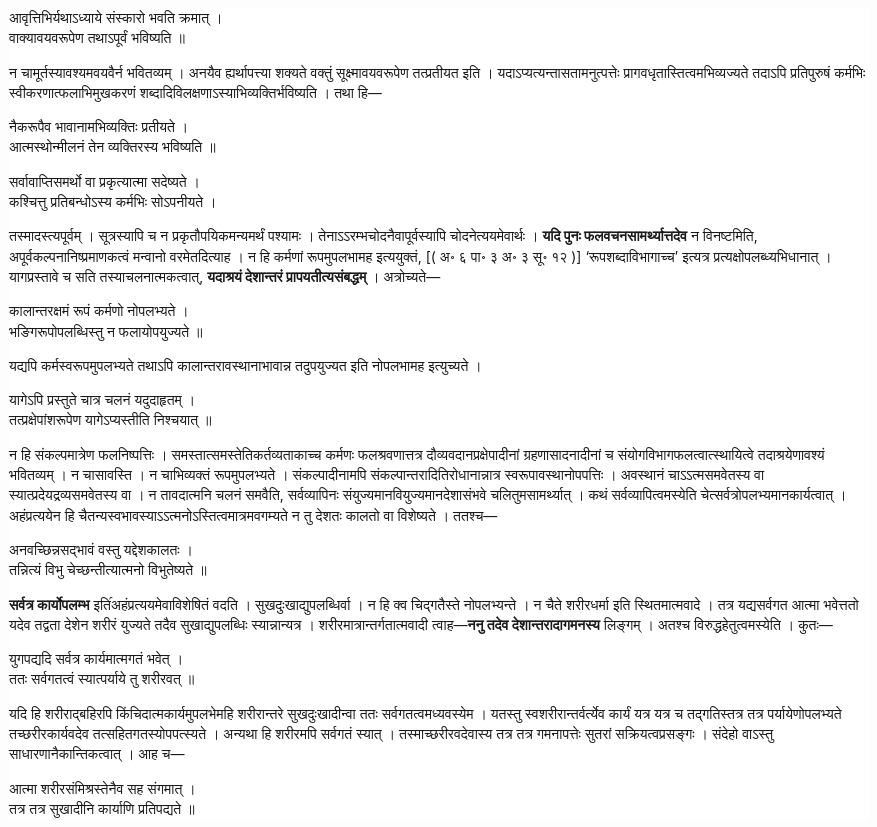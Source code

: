 आवृत्तिभिर्यथाऽध्याये संस्कारो भवति क्रमात् ।  
वाक्यावयवरूपेण तथाऽपूर्वं भविष्यति ॥  


न चामूर्तस्यावश्यमवयवैर्न भवितव्यम् । अनयैव ह्यर्थापत्त्या शक्यते वक्तुं सूक्ष्मावयवरूपेण तत्प्रतीयत इति । यदाऽप्यत्यन्तासतामनुत्पत्तेः प्रागवधृतास्तित्वमभिव्यज्यते तदाऽपि प्रतिपुरुषं कर्मभिः स्वीकरणात्फलाभिमुखकरणं शब्दादिविलक्षणाऽस्याभिव्यक्तिर्भविष्यति । तथा हि—

नैकरूपैव भावानामभिव्यक्तिः प्रतीयते ।  
आत्मस्थोन्मीलनं तेन व्यक्तिरस्य भविष्यति ॥  


सर्वावाप्तिसमर्थो वा प्रकृत्यात्मा सदेष्यते ।  
कश्चित्तु प्रतिबन्धोऽस्य कर्मभिः सोऽपनीयते ।  


तस्मादस्त्यपूर्वम् । सूत्रस्यापि च न प्रकृतौपयिकमन्यमर्थं पश्यामः । तेनाऽऽरम्भचोदनैवापूर्वस्यापि चोदनेत्ययमेवार्थः । **यदि पुनः फलवचनसामर्थ्यात्तदेव** न विनष्टमिति, अपूर्वकल्पनानिष्प्रमाणकत्वं मन्वानो वरमेतदित्याह । न हि कर्मणां रूपमुपलभामह इत्ययुक्तं,  \[( अ॰ ६ पा॰ ३ अ॰ ३ सू॰ १२ )\] ‘रूपशब्दाविभागाच्च’ इत्यत्र प्रत्यक्षोपलब्ध्यभिधानात् । यागप्रस्तावे च सति तस्याचलनात्मकत्वात्, **यदाश्रयं देशान्तरं प्रापयतीत्यसंबद्धम्** । अत्रोच्यते—

कालान्तरक्षमं रूपं कर्मणो नोपलभ्यते ।  
भङिगरूपोपलब्धिस्तु न फलायोपयुज्यते ॥  


यद्यपि कर्मस्वरूपमुपलभ्यते तथाऽपि कालान्तरावस्थानाभावान्न तदुपयुज्यत इति नोपलभामह इत्युच्यते ।

यागेऽपि प्रस्तुते चात्र चलनं यदुदाहृतम् ।  
तत्प्रक्षेपांशरूपेण यागेऽप्यस्तीति निश्चयात् ॥  


न हि संकल्पमात्रेण फलनिष्पत्तिः । समस्तात्समस्तेतिकर्तव्यताकाच्च कर्मणः फलश्रवणात्तत्र दौव्यवदानप्रक्षेपादीनां ग्रहणासादनादीनां च संयोगविभागफलत्वात्स्थायित्वे तदाश्रयेणावश्यं भवितव्यम् । न चासावस्ति । न चाभिव्यक्तं रूपमुपलभ्यते । संकल्पादीनामपि संकल्पान्तरादितिरोधानान्नात्र स्वरूपावस्थानोपपत्तिः । अवस्थानं चाऽऽत्मसमवेतस्य वा स्यात्प्रदेयद्रव्यसमवेतस्य वा । न तावदात्मनि चलनं समवैति, सर्वव्यापिनः संयुज्यमानवियुज्यमानदेशासंभवे चलितुमसामर्थ्यात् । कथं सर्वव्यापित्वमस्येति चेत्सर्वत्रोपलभ्यमानकार्यत्वात् । अहंप्रत्ययेन हि चैतन्यस्वभावस्याऽऽत्मनोऽस्तित्वमात्रमवगम्यते न तु देशतः कालतो वा विशेष्यते । ततश्च—

अनवच्छिन्नसद्भावं वस्तु यद्देशकालतः ।  
तन्नित्यं विभु चेच्छन्तीत्यात्मनो विभुतेष्यते ॥  


**सर्वत्र कार्योपलम्भ** इति॔अहंप्रत्ययमेवाविशेषितं वदति । सुखदुःखाद्युपलब्धिर्वा । न हि क्व चिद्गतैस्ते नोपलभ्यन्ते । न चैते शरीरधर्मा इति स्थितमात्मवादे । तत्र यद्यसर्वगत आत्मा भवेत्ततो यदेव तद्वता देशेन शरीरं युज्यते तदैव सुखाद्युपलब्धिः स्यान्नान्यत्र । शरीरमात्रान्तर्गतात्मवादी त्वाह—**ननु तदेव देशान्तरादागमनस्य** लिङ्गम् । अतश्च विरुद्धहेतुत्वमस्येति । कुतः—

युगपद्यदि सर्वत्र कार्यमात्मगतं भवेत् ।  
ततः सर्वगतत्वं स्यात्पर्याये तु शरीरवत् ॥  


यदि हि शरीराद्बहिरपि किंचिदात्मकार्यमुपलभेमहि शरीरान्तरे सुखदुःखादीन्वा ततः सर्वगतत्वमध्यवस्येम । यतस्तु स्वशरीरान्तर्वर्त्येव कार्यं यत्र यत्र च तद्गतिस्तत्र तत्र पर्यायेणोपलभ्यते तच्छरीरकार्यवदेव तत्सहितगतस्योपपत्स्यते । अन्यथा हि शरीरमपि सर्वगतं स्यात् । तस्माच्छरीरवदेवास्य तत्र तत्र गमनापत्तेः सुतरां सक्रियत्वप्रसङ्गः । संदेहो वाऽस्तु साधारणानैकान्तिकत्वात् । आह च—

आत्मा शरीरसंमिश्रस्तेनैव सह संगमात् ।  
तत्र तत्र सुखादीनि कार्याणि प्रतिपद्यते ॥  

